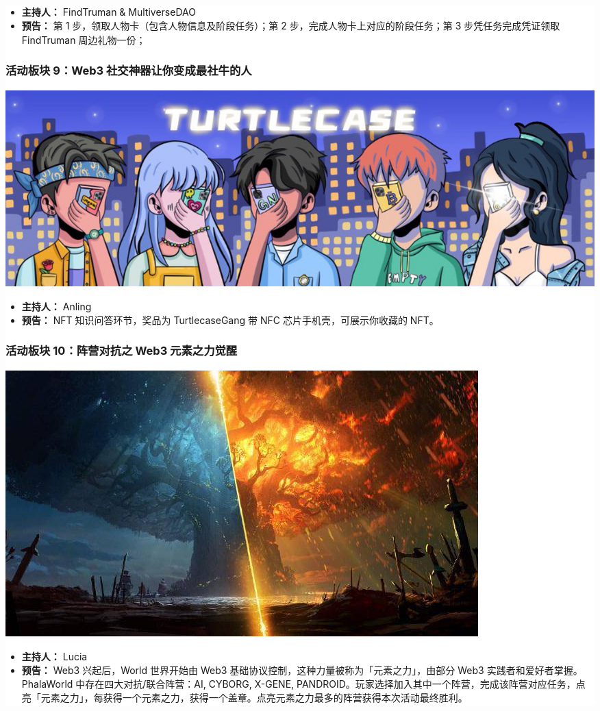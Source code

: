 - **主持人：** FindTruman & MultiverseDAO
- **预告：** 第 1 步，领取人物卡（包含人物信息及阶段任务）；第 2 步，完成人物卡上对应的阶段任务；第 3 步凭任务完成凭证领取 FindTruman 周边礼物一份；

### 活动板块 9：Web3 社交神器让你变成最社牛的人

![](./event-09.jpeg)

- **主持人：** Anling
- **预告：** NFT 知识问答环节，奖品为 TurtlecaseGang 带 NFC 芯片手机壳，可展示你收藏的 NFT。

### 活动板块 10：阵营对抗之 Web3 元素之力觉醒

![](./event-10.png)

- **主持人：** Lucia
- **预告：** Web3 兴起后，World 世界开始由 Web3 基础协议控制，这种力量被称为「元素之力」，由部分 Web3 实践者和爱好者掌握。PhalaWorld 中存在四大对抗/联合阵营：AI, CYBORG, X-GENE, PANDROID。玩家选择加入其中一个阵营，完成该阵营对应任务，点亮「元素之力」，每获得一个元素之力，获得一个盖章。点亮元素之力最多的阵营获得本次活动最终胜利。
